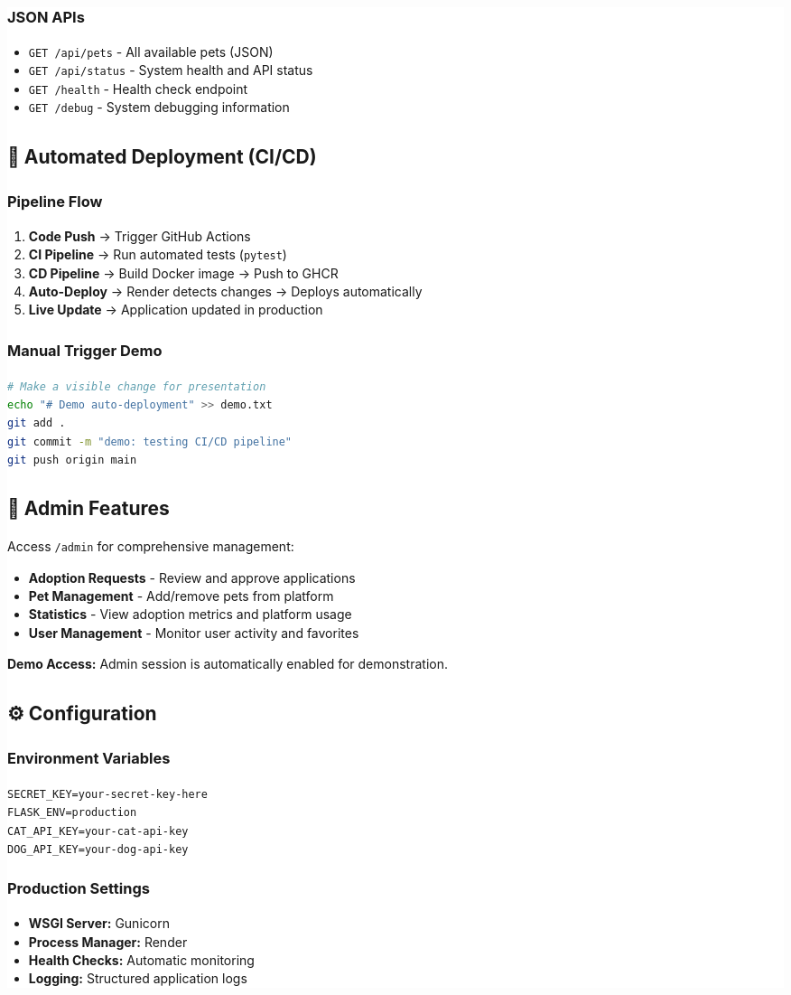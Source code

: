 ### JSON APIs
- `GET /api/pets` - All available pets (JSON)
- `GET /api/status` - System health and API status
- `GET /health` - Health check endpoint
- `GET /debug` - System debugging information

## 🚀 Automated Deployment (CI/CD)

### Pipeline Flow
1. **Code Push** → Trigger GitHub Actions
2. **CI Pipeline** → Run automated tests (`pytest`)
3. **CD Pipeline** → Build Docker image → Push to GHCR
4. **Auto-Deploy** → Render detects changes → Deploys automatically
5. **Live Update** → Application updated in production

### Manual Trigger Demo
```bash
# Make a visible change for presentation
echo "# Demo auto-deployment" >> demo.txt
git add .
git commit -m "demo: testing CI/CD pipeline"
git push origin main
```

## 👥 Admin Features

Access `/admin` for comprehensive management:
- **Adoption Requests** - Review and approve applications
- **Pet Management** - Add/remove pets from platform
- **Statistics** - View adoption metrics and platform usage
- **User Management** - Monitor user activity and favorites

**Demo Access:** Admin session is automatically enabled for demonstration.

## ⚙️ Configuration

### Environment Variables
```env
SECRET_KEY=your-secret-key-here
FLASK_ENV=production
CAT_API_KEY=your-cat-api-key
DOG_API_KEY=your-dog-api-key
```

### Production Settings
- **WSGI Server:** Gunicorn
- **Process Manager:** Render
- **Health Checks:** Automatic monitoring
- **Logging:** Structured application logs
